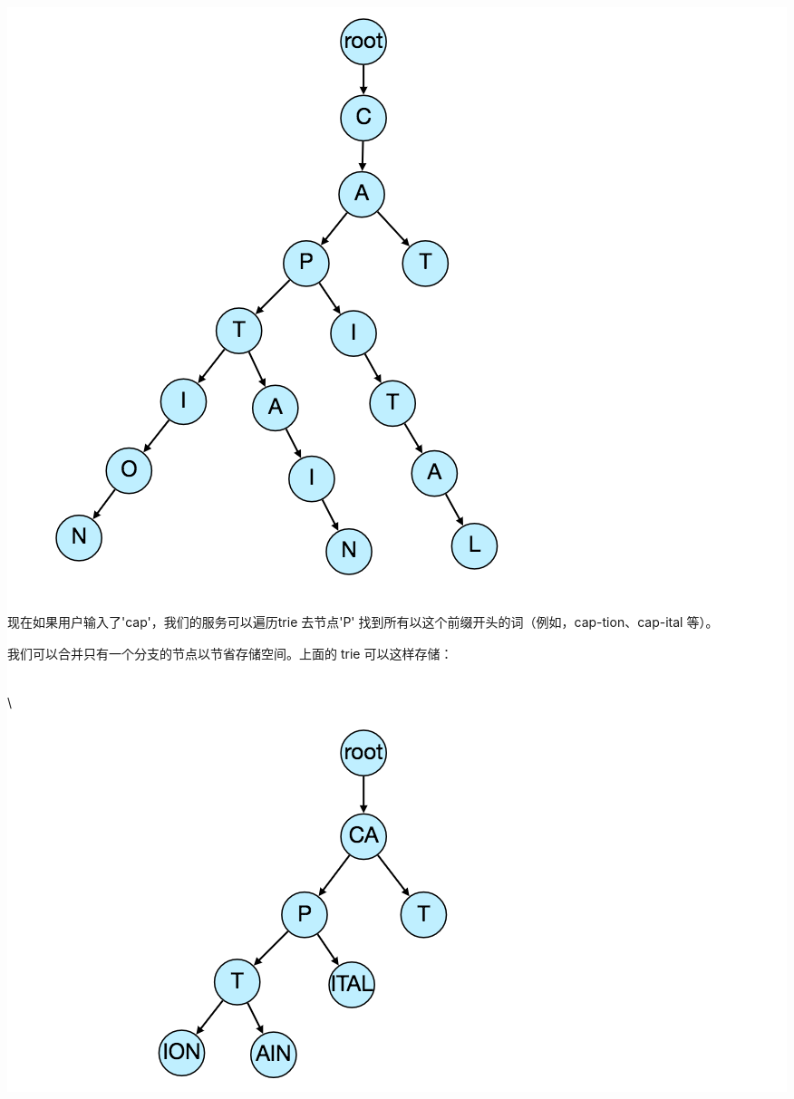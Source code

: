 <figure><img src="../.gitbook/assets/image (2) (2).png" alt=""><figcaption></figcaption></figure>

现在如果用户输入了'cap'，我们的服务可以遍历trie 去节点'P' 找到所有以这个前缀开头的词（例如，cap-tion、cap-ital 等）。

我们可以合并只有一个分支的节点以节省存储空间。上面的 trie 可以这样存储：

\
\


<figure><img src="../.gitbook/assets/image (9).png" alt=""><figcaption></figcaption></figure>
